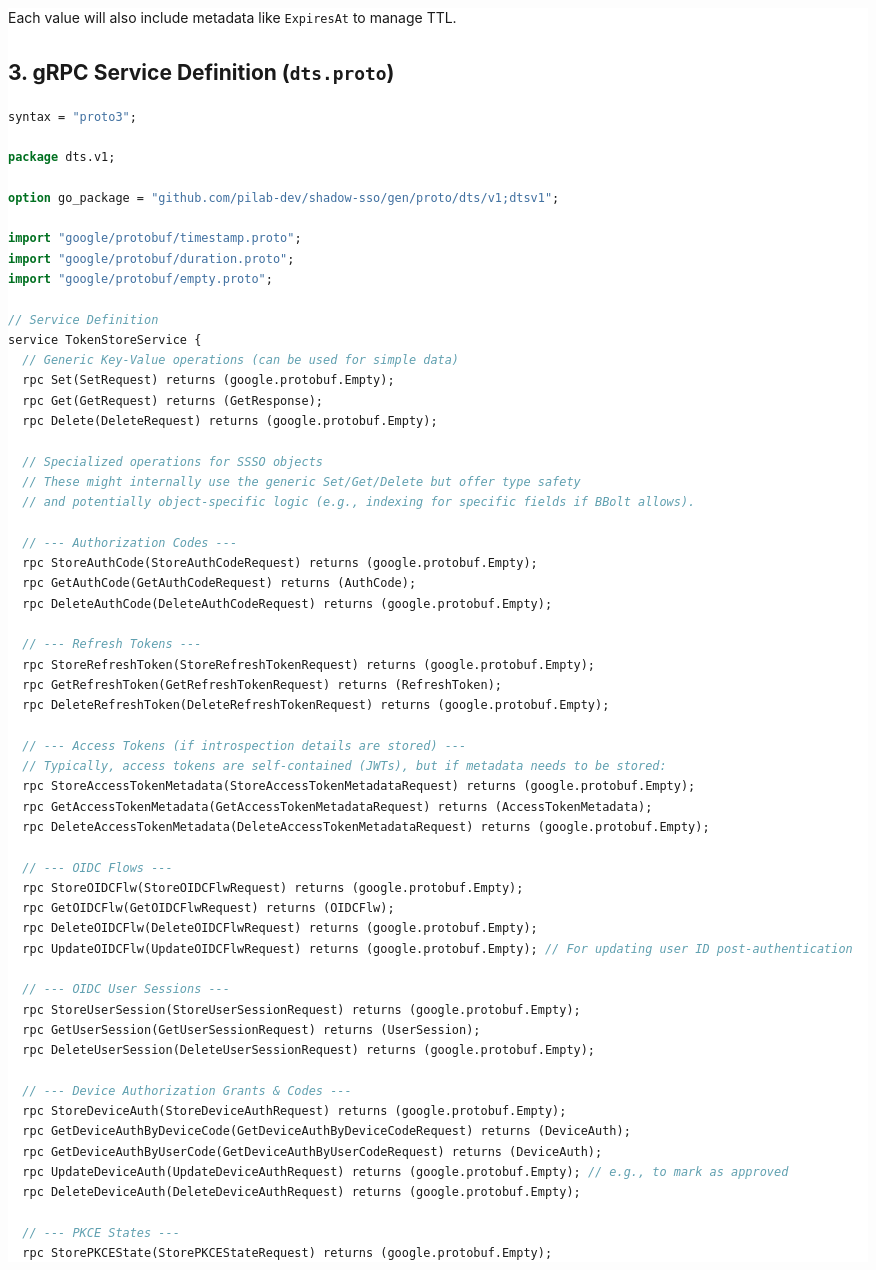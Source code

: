 Each value will also include metadata like `ExpiresAt` to manage TTL.

## 3. gRPC Service Definition (`dts.proto`)

```protobuf
syntax = "proto3";

package dts.v1;

option go_package = "github.com/pilab-dev/shadow-sso/gen/proto/dts/v1;dtsv1";

import "google/protobuf/timestamp.proto";
import "google/protobuf/duration.proto";
import "google/protobuf/empty.proto";

// Service Definition
service TokenStoreService {
  // Generic Key-Value operations (can be used for simple data)
  rpc Set(SetRequest) returns (google.protobuf.Empty);
  rpc Get(GetRequest) returns (GetResponse);
  rpc Delete(DeleteRequest) returns (google.protobuf.Empty);

  // Specialized operations for SSSO objects
  // These might internally use the generic Set/Get/Delete but offer type safety
  // and potentially object-specific logic (e.g., indexing for specific fields if BBolt allows).

  // --- Authorization Codes ---
  rpc StoreAuthCode(StoreAuthCodeRequest) returns (google.protobuf.Empty);
  rpc GetAuthCode(GetAuthCodeRequest) returns (AuthCode);
  rpc DeleteAuthCode(DeleteAuthCodeRequest) returns (google.protobuf.Empty);

  // --- Refresh Tokens ---
  rpc StoreRefreshToken(StoreRefreshTokenRequest) returns (google.protobuf.Empty);
  rpc GetRefreshToken(GetRefreshTokenRequest) returns (RefreshToken);
  rpc DeleteRefreshToken(DeleteRefreshTokenRequest) returns (google.protobuf.Empty);

  // --- Access Tokens (if introspection details are stored) ---
  // Typically, access tokens are self-contained (JWTs), but if metadata needs to be stored:
  rpc StoreAccessTokenMetadata(StoreAccessTokenMetadataRequest) returns (google.protobuf.Empty);
  rpc GetAccessTokenMetadata(GetAccessTokenMetadataRequest) returns (AccessTokenMetadata);
  rpc DeleteAccessTokenMetadata(DeleteAccessTokenMetadataRequest) returns (google.protobuf.Empty);

  // --- OIDC Flows ---
  rpc StoreOIDCFlw(StoreOIDCFlwRequest) returns (google.protobuf.Empty);
  rpc GetOIDCFlw(GetOIDCFlwRequest) returns (OIDCFlw);
  rpc DeleteOIDCFlw(DeleteOIDCFlwRequest) returns (google.protobuf.Empty);
  rpc UpdateOIDCFlw(UpdateOIDCFlwRequest) returns (google.protobuf.Empty); // For updating user ID post-authentication

  // --- OIDC User Sessions ---
  rpc StoreUserSession(StoreUserSessionRequest) returns (google.protobuf.Empty);
  rpc GetUserSession(GetUserSessionRequest) returns (UserSession);
  rpc DeleteUserSession(DeleteUserSessionRequest) returns (google.protobuf.Empty);

  // --- Device Authorization Grants & Codes ---
  rpc StoreDeviceAuth(StoreDeviceAuthRequest) returns (google.protobuf.Empty);
  rpc GetDeviceAuthByDeviceCode(GetDeviceAuthByDeviceCodeRequest) returns (DeviceAuth);
  rpc GetDeviceAuthByUserCode(GetDeviceAuthByUserCodeRequest) returns (DeviceAuth);
  rpc UpdateDeviceAuth(UpdateDeviceAuthRequest) returns (google.protobuf.Empty); // e.g., to mark as approved
  rpc DeleteDeviceAuth(DeleteDeviceAuthRequest) returns (google.protobuf.Empty);

  // --- PKCE States ---
  rpc StorePKCEState(StorePKCEStateRequest) returns (google.protobuf.Empty);
```